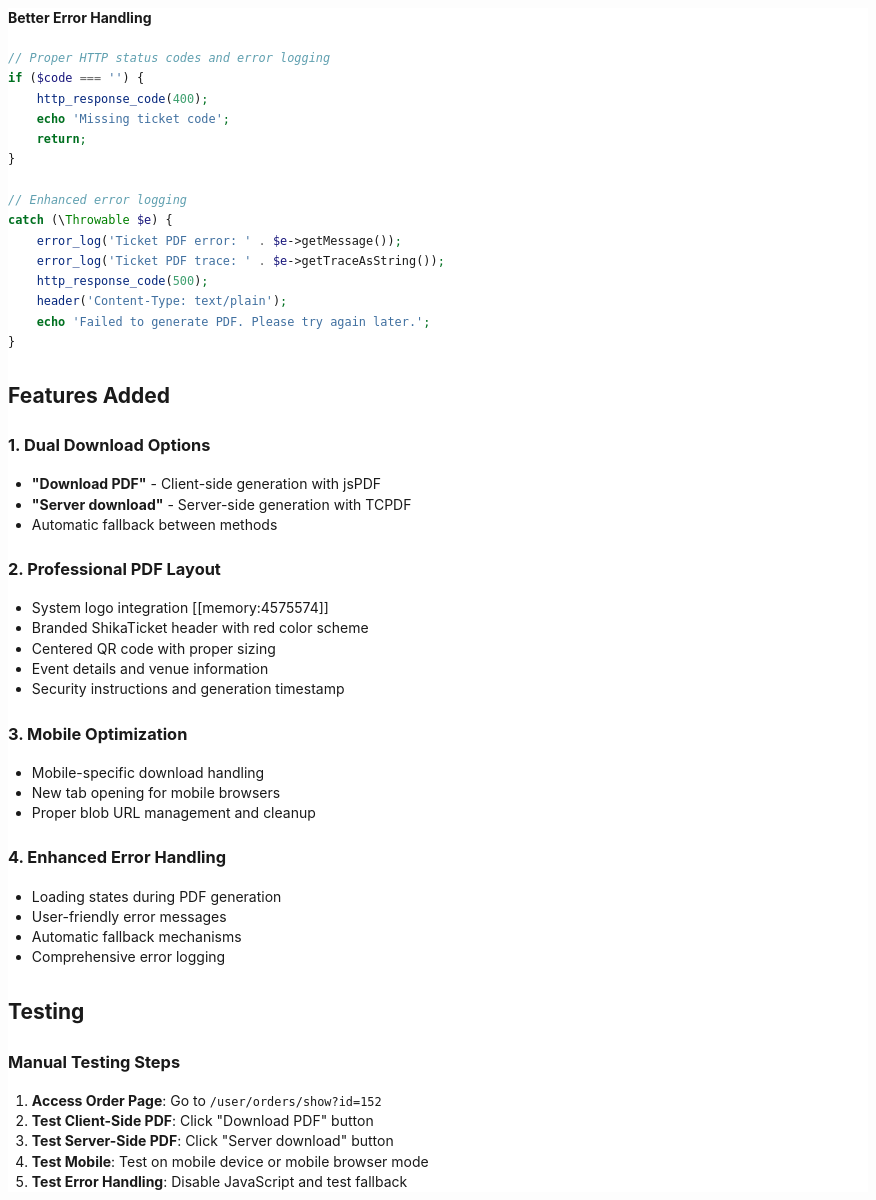 #### Better Error Handling
```php
// Proper HTTP status codes and error logging
if ($code === '') { 
    http_response_code(400);
    echo 'Missing ticket code'; 
    return; 
}

// Enhanced error logging
catch (\Throwable $e) {
    error_log('Ticket PDF error: ' . $e->getMessage());
    error_log('Ticket PDF trace: ' . $e->getTraceAsString());
    http_response_code(500);
    header('Content-Type: text/plain');
    echo 'Failed to generate PDF. Please try again later.';
}
```

## Features Added

### 1. Dual Download Options
- **"Download PDF"** - Client-side generation with jsPDF
- **"Server download"** - Server-side generation with TCPDF
- Automatic fallback between methods

### 2. Professional PDF Layout
- System logo integration [[memory:4575574]]
- Branded ShikaTicket header with red color scheme
- Centered QR code with proper sizing
- Event details and venue information
- Security instructions and generation timestamp

### 3. Mobile Optimization
- Mobile-specific download handling
- New tab opening for mobile browsers
- Proper blob URL management and cleanup

### 4. Enhanced Error Handling
- Loading states during PDF generation
- User-friendly error messages
- Automatic fallback mechanisms
- Comprehensive error logging

## Testing

### Manual Testing Steps
1. **Access Order Page**: Go to `/user/orders/show?id=152`
2. **Test Client-Side PDF**: Click "Download PDF" button
3. **Test Server-Side PDF**: Click "Server download" button
4. **Test Mobile**: Test on mobile device or mobile browser mode
5. **Test Error Handling**: Disable JavaScript and test fallback
